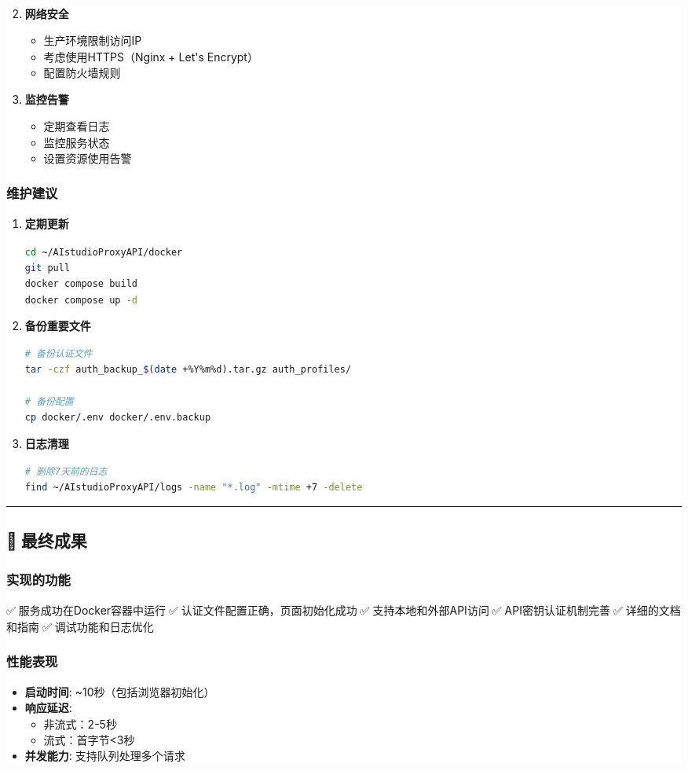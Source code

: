 2. **网络安全**
   - 生产环境限制访问IP
   - 考虑使用HTTPS（Nginx + Let's Encrypt）
   - 配置防火墙规则

3. **监控告警**
   - 定期查看日志
   - 监控服务状态
   - 设置资源使用告警

### 维护建议

1. **定期更新**
   ```bash
   cd ~/AIstudioProxyAPI/docker
   git pull
   docker compose build
   docker compose up -d
   ```

2. **备份重要文件**
   ```bash
   # 备份认证文件
   tar -czf auth_backup_$(date +%Y%m%d).tar.gz auth_profiles/

   # 备份配置
   cp docker/.env docker/.env.backup
   ```

3. **日志清理**
   ```bash
   # 删除7天前的日志
   find ~/AIstudioProxyAPI/logs -name "*.log" -mtime +7 -delete
   ```

---

## 🎉 最终成果

### 实现的功能

✅ 服务成功在Docker容器中运行
✅ 认证文件配置正确，页面初始化成功
✅ 支持本地和外部API访问
✅ API密钥认证机制完善
✅ 详细的文档和指南
✅ 调试功能和日志优化

### 性能表现

- **启动时间**: ~10秒（包括浏览器初始化）
- **响应延迟**:
  - 非流式：2-5秒
  - 流式：首字节<3秒
- **并发能力**: 支持队列处理多个请求
